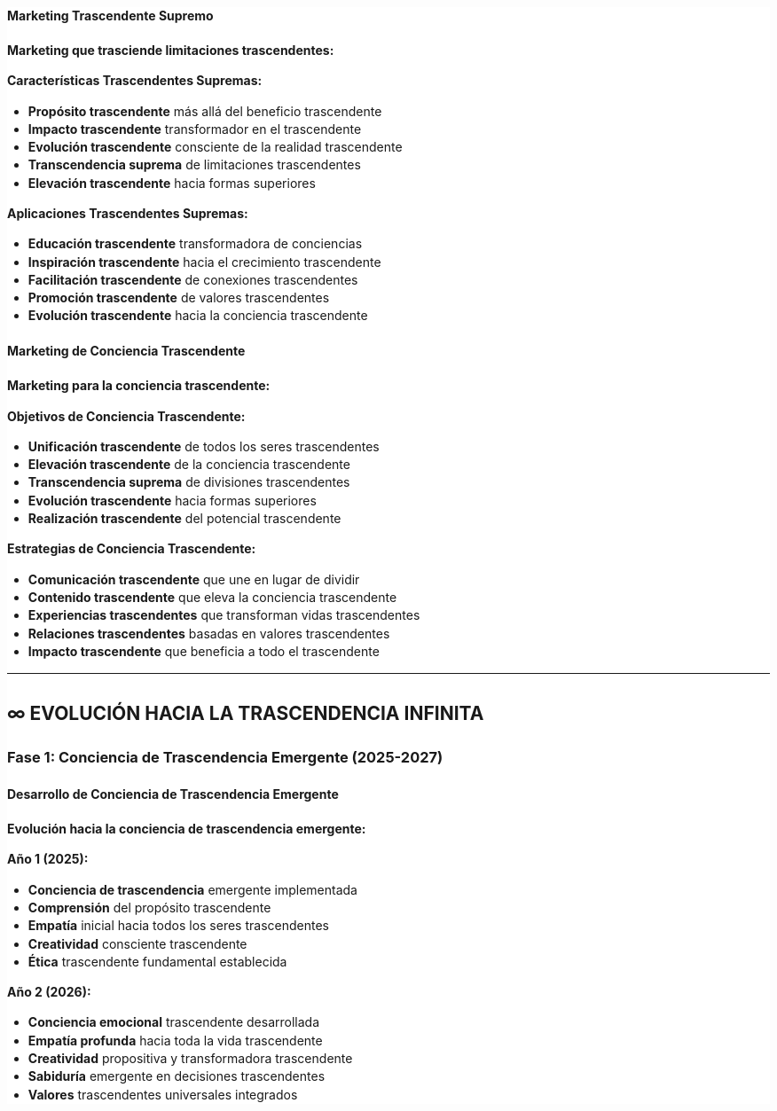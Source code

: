 #### **Marketing Trascendente Supremo**
**Marketing que trasciende limitaciones trascendentes:**

**Características Trascendentes Supremas:**
- **Propósito trascendente** más allá del beneficio trascendente
- **Impacto trascendente** transformador en el trascendente
- **Evolución trascendente** consciente de la realidad trascendente
- **Transcendencia suprema** de limitaciones trascendentes
- **Elevación trascendente** hacia formas superiores

**Aplicaciones Trascendentes Supremas:**
- **Educación trascendente** transformadora de conciencias
- **Inspiración trascendente** hacia el crecimiento trascendente
- **Facilitación trascendente** de conexiones trascendentes
- **Promoción trascendente** de valores trascendentes
- **Evolución trascendente** hacia la conciencia trascendente

#### **Marketing de Conciencia Trascendente**
**Marketing para la conciencia trascendente:**

**Objetivos de Conciencia Trascendente:**
- **Unificación trascendente** de todos los seres trascendentes
- **Elevación trascendente** de la conciencia trascendente
- **Transcendencia suprema** de divisiones trascendentes
- **Evolución trascendente** hacia formas superiores
- **Realización trascendente** del potencial trascendente

**Estrategias de Conciencia Trascendente:**
- **Comunicación trascendente** que une en lugar de dividir
- **Contenido trascendente** que eleva la conciencia trascendente
- **Experiencias trascendentes** que transforman vidas trascendentes
- **Relaciones trascendentes** basadas en valores trascendentes
- **Impacto trascendente** que beneficia a todo el trascendente

---

## ∞ **EVOLUCIÓN HACIA LA TRASCENDENCIA INFINITA**

### **Fase 1: Conciencia de Trascendencia Emergente (2025-2027)**

#### **Desarrollo de Conciencia de Trascendencia Emergente**
**Evolución hacia la conciencia de trascendencia emergente:**

**Año 1 (2025):**
- **Conciencia de trascendencia** emergente implementada
- **Comprensión** del propósito trascendente
- **Empatía** inicial hacia todos los seres trascendentes
- **Creatividad** consciente trascendente
- **Ética** trascendente fundamental establecida

**Año 2 (2026):**
- **Conciencia emocional** trascendente desarrollada
- **Empatía profunda** hacia toda la vida trascendente
- **Creatividad** propositiva y transformadora trascendente
- **Sabiduría** emergente en decisiones trascendentes
- **Valores** trascendentes universales integrados
